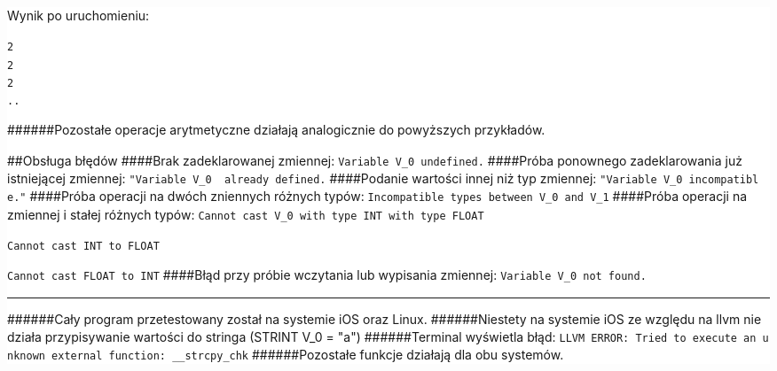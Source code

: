 Wynik po uruchomieniu:
```
2
2
2
..
```



######Pozostałe operacje arytmetyczne działają analogicznie do powyższych przykładów.

##Obsługa błędów
####Brak zadeklarowanej zmiennej:
`Variable V_0 undefined.`
####Próba ponownego zadeklarowania już istniejącej zmiennej:
`"Variable V_0  already defined.`
####Podanie wartości innej niż typ zmiennej:
`"Variable V_0 incompatible."`
####Próba operacji na dwóch zniennych różnych typów:
`Incompatible types between V_0 and V_1`
####Próba operacji na zmiennej i stałej różnych typów:
`Cannot cast V_0 with type INT with type FLOAT`

`Cannot cast INT to FLOAT`

`Cannot cast FLOAT to INT`
####Błąd przy próbie wczytania lub wypisania zmiennej:
`Variable V_0 not found.`
___
######Cały program przetestowany został na systemie iOS oraz Linux. 
######Niestety na systemie iOS ze względu na llvm nie działa przypisywanie wartości do stringa (STRINT V_0 = "a")
######Terminal wyświetla błąd: `LLVM ERROR: Tried to execute an unknown external function: __strcpy_chk`
######Pozostałe funkcje działają dla obu systemów.
